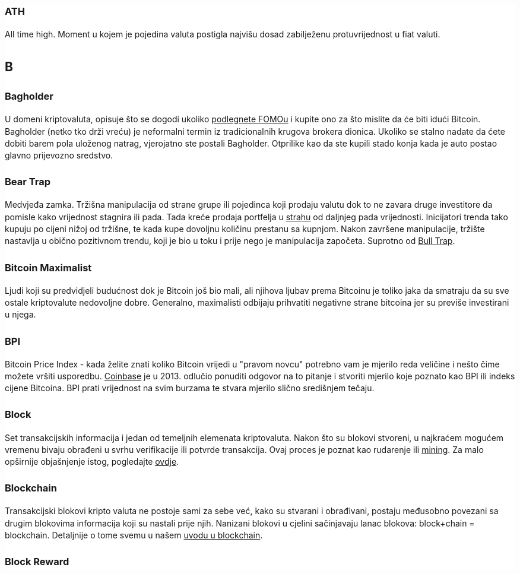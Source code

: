 ### ATH

All time high. Moment u kojem je pojedina valuta postigla najvišu dosad zabilježenu protuvrijednost u fiat valuti.

## B

### Bagholder

U domeni kriptovaluta, opisuje što se dogodi ukoliko [podlegnete FOMOu][bubble] i kupite ono za što mislite da će biti idući Bitcoin. Bagholder (netko tko drži vreću) je neformalni termin iz tradicionalnih krugova brokera dionica. Ukoliko se stalno nadate da ćete dobiti barem pola uloženog natrag, vjerojatno ste postali Bagholder. Otprilike kao da ste kupili stado konja kada je auto postao glavno prijevozno sredstvo.

### Bear Trap

Medvjeđa zamka. Tržišna manipulacija od strane grupe ili pojedinca koji prodaju valutu dok to ne zavara druge investitore da pomisle kako vrijednost stagnira ili pada.  Tada kreće prodaja portfelja u [strahu][tweets] od daljnjeg pada vrijednosti. Inicijatori trenda tako kupuju po cijeni nižoj od tržišne, te kada kupe dovoljnu količinu prestanu sa kupnjom. Nakon završene manipulacije, tržište nastavlja u obično pozitivnom trendu, koji je bio u toku i prije nego je manipulacija započeta. Suprotno od [Bull Trap](#bull-trap).

### Bitcoin Maximalist

Ljudi koji su predvidjeli budućnost dok je Bitcoin još bio mali, ali njihova ljubav prema Bitcoinu je toliko jaka da smatraju da su sve ostale kriptovalute nedovoljne dobre. Generalno, maximalisti odbijaju prihvatiti negativne strane bitcoina jer su previše investirani u njega.

### BPI

Bitcoin Price Index - kada želite znati koliko Bitcoin vrijedi u "pravom novcu" potrebno vam je mjerilo reda veličine i nešto čime možete vršiti usporedbu. [Coinbase] je u 2013. odlučio ponuditi odgovor na to pitanje i stvoriti mjerilo koje poznato kao BPI ili indeks cijene Bitcoina. BPI prati vrijednost na svim burzama te stvara mjerilo slično središnjem tečaju.

### Block

Set transakcijskih informacija i jedan od temeljnih elemenata kriptovaluta. Nakon što su blokovi stvoreni, u najkraćem mogućem vremenu bivaju obrađeni u svrhu verifikacije ili potvrde transakcija. Ovaj proces je poznat kao rudarenje ili [mining](#mining).  Za malo opširnije objašnjenje istog, pogledajte [ovdje][blockchain].

### Blockchain

Transakcijski blokovi kripto valuta ne postoje sami za sebe već, kako su stvarani i obrađivani, postaju međusobno povezani sa drugim blokovima informacija koji su nastali prije njih. Nanizani blokovi u cjelini sačinjavaju lanac blokova: block+chain = blockchain. Detaljnije o tome svemu u našem [uvodu u blockchain][blockchain].

### Block Reward


[wallet]: https://bitfalls.com/hr/2017/08/31/what-cryptocurrency-wallet/
[blockchain]: https://bitfalls.com/hr/2017/08/20/blockchain-explained-blockchain-works/
[forks]: https://bitfalls.com/hr/2017/09/27/hard-fork-vs-soft-fork
[eth]: https://bitfalls.com/hr/2017/09/19/what-ethereum-compare-to-bitcoin/
[bubble]: https://bitfalls.com/hr/2017/09/06/bitcoin-bubble/
[tweets]: https://bitfalls.com/hr/2017/09/12/tweets-destroy-markets-fud-chinese-bitcoin-bans/
[github]: https://github.com/bitfalls/bitfalls_content
[coinbase]: https://www.coinbase.com/join/542b0423734ab06764000001
[bittrex]: https://bittrex.com
[kraken]: https://kraken.com
[poloniex]: https://poloniex.com
[okcoin]: https://okcoin.cn
[btcc]: https://www.btcc.com/
[litebit]: https://www.litebit.eu?referrer=111550
[fontas]: https://twitter.com/Fontase
[spoofy]: https://medium.com/@bitfinexed/meet-spoofy-how-a-single-entity-dominates-the-price-of-bitcoin-39c711d28eb4
[finite]: https://bitfalls.com/hr/2017/09/17/bitcoin-finite-just-myth/
[ledger]: https://bitfalls.com/hr/2017/09/08/hardware-wallets-like-ledger-nano-s-work/
[ledgershop]: https://bitfalls.com/hr/shop/ledger-nano-s-bitfalls/
[wallsec]: https://bitfalls.com/hr/2017/09/08/best-ways-protect-cryptocurrency-wallet/
[anon]: https://bitfalls.com/hr/2017/09/18/anonymous-cryptocurrencies-like-bitcoin/
[cc]: https://bitfalls.com/hr/2017/08/20/cryptocurrency/
[zhedge]: http://www.zerohedge.com/news/2017-09-28/meet-worlds-no1-bitcoin-derivatives-trader-its-pure-unlicensed-capitalism
[startbtc]: https://bitfalls.com/hr/2017/09/01/send-receive-bitcoin/